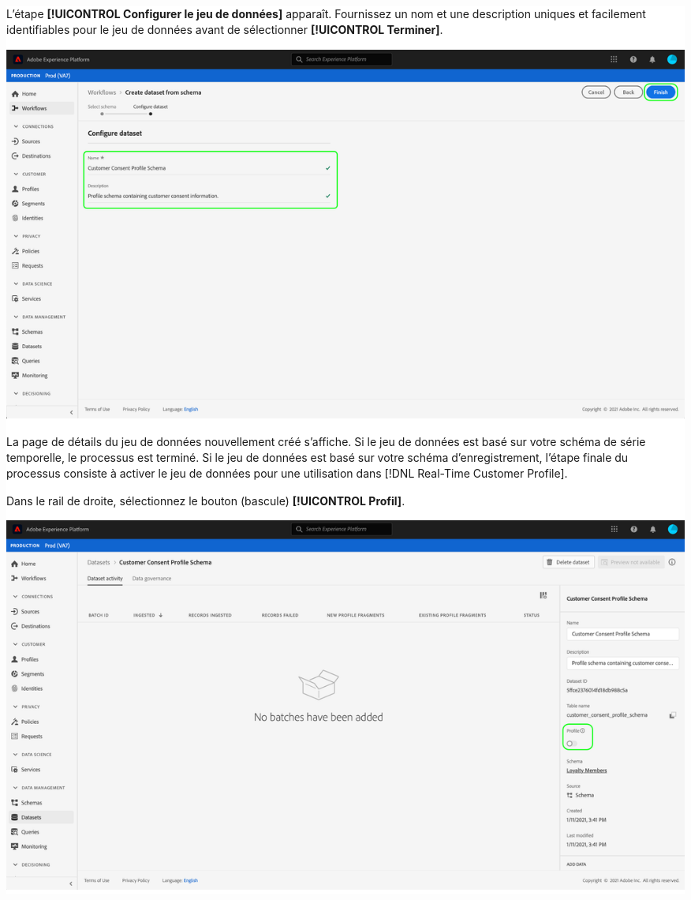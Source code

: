 L’étape **[!UICONTROL Configurer le jeu de données]** apparaît. Fournissez un nom et une description uniques et facilement identifiables pour le jeu de données avant de sélectionner **[!UICONTROL Terminer]**.

![](../../../images/governance-privacy-security/consent/adobe/dataset-prep/dataset-details.png)

La page de détails du jeu de données nouvellement créé s’affiche. Si le jeu de données est basé sur votre schéma de série temporelle, le processus est terminé. Si le jeu de données est basé sur votre schéma d’enregistrement, l’étape finale du processus consiste à activer le jeu de données pour une utilisation dans [!DNL Real-Time Customer Profile].

Dans le rail de droite, sélectionnez le bouton (bascule) **[!UICONTROL Profil]**.

![](../../../images/governance-privacy-security/consent/adobe/dataset-prep/profile-toggle.png)
